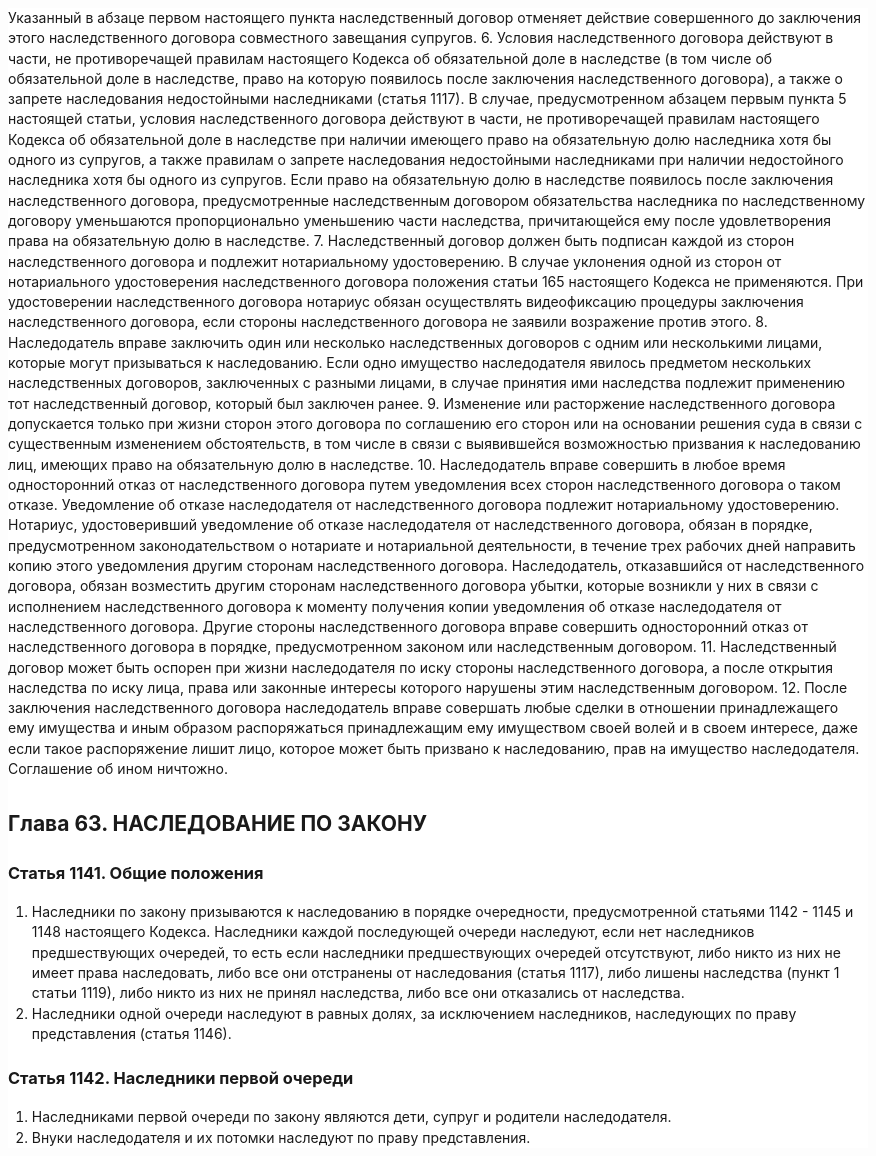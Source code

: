 Указанный в абзаце первом настоящего пункта наследственный договор отменяет действие совершенного до заключения этого наследственного договора совместного завещания супругов.
6. Условия наследственного договора действуют в части, не противоречащей правилам настоящего Кодекса об обязательной доле в наследстве (в том числе об обязательной доле в наследстве, право на которую появилось после заключения наследственного договора), а также о запрете наследования недостойными наследниками (статья 1117). В случае, предусмотренном абзацем первым пункта 5 настоящей статьи, условия наследственного договора действуют в части, не противоречащей правилам настоящего Кодекса об обязательной доле в наследстве при наличии имеющего право на обязательную долю наследника хотя бы одного из супругов, а также правилам о запрете наследования недостойными наследниками при наличии недостойного наследника хотя бы одного из супругов.
Если право на обязательную долю в наследстве появилось после заключения наследственного договора, предусмотренные наследственным договором обязательства наследника по наследственному договору уменьшаются пропорционально уменьшению части наследства, причитающейся ему после удовлетворения права на обязательную долю в наследстве.
7. Наследственный договор должен быть подписан каждой из сторон наследственного договора и подлежит нотариальному удостоверению. В случае уклонения одной из сторон от нотариального удостоверения наследственного договора положения статьи 165 настоящего Кодекса не применяются.
При удостоверении наследственного договора нотариус обязан осуществлять видеофиксацию процедуры заключения наследственного договора, если стороны наследственного договора не заявили возражение против этого.
8. Наследодатель вправе заключить один или несколько наследственных договоров с одним или несколькими лицами, которые могут призываться к наследованию.
Если одно имущество наследодателя явилось предметом нескольких наследственных договоров, заключенных с разными лицами, в случае принятия ими наследства подлежит применению тот наследственный договор, который был заключен ранее.
9. Изменение или расторжение наследственного договора допускается только при жизни сторон этого договора по соглашению его сторон или на основании решения суда в связи с существенным изменением обстоятельств, в том числе в связи с выявившейся возможностью призвания к наследованию лиц, имеющих право на обязательную долю в наследстве.
10. Наследодатель вправе совершить в любое время односторонний отказ от наследственного договора путем уведомления всех сторон наследственного договора о таком отказе. Уведомление об отказе наследодателя от наследственного договора подлежит нотариальному удостоверению. Нотариус, удостоверивший уведомление об отказе наследодателя от наследственного договора, обязан в порядке, предусмотренном законодательством о нотариате и нотариальной деятельности, в течение трех рабочих дней направить копию этого уведомления другим сторонам наследственного договора.
Наследодатель, отказавшийся от наследственного договора, обязан возместить другим сторонам наследственного договора убытки, которые возникли у них в связи с исполнением наследственного договора к моменту получения копии уведомления об отказе наследодателя от наследственного договора.
Другие стороны наследственного договора вправе совершить односторонний отказ от наследственного договора в порядке, предусмотренном законом или наследственным договором.
11. Наследственный договор может быть оспорен при жизни наследодателя по иску стороны наследственного договора, а после открытия наследства по иску лица, права или законные интересы которого нарушены этим наследственным договором.
12. После заключения наследственного договора наследодатель вправе совершать любые сделки в отношении принадлежащего ему имущества и иным образом распоряжаться принадлежащим ему имуществом своей волей и в своем интересе, даже если такое распоряжение лишит лицо, которое может быть призвано к наследованию, прав на имущество наследодателя. Соглашение об ином ничтожно.
## Глава 63. НАСЛЕДОВАНИЕ ПО ЗАКОНУ
### Статья 1141. Общие положения
1. Наследники по закону призываются к наследованию в порядке очередности, предусмотренной статьями 1142 - 1145 и 1148 настоящего Кодекса.
Наследники каждой последующей очереди наследуют, если нет наследников предшествующих очередей, то есть если наследники предшествующих очередей отсутствуют, либо никто из них не имеет права наследовать, либо все они отстранены от наследования (статья 1117), либо лишены наследства (пункт 1 статьи 1119), либо никто из них не принял наследства, либо все они отказались от наследства.
2. Наследники одной очереди наследуют в равных долях, за исключением наследников, наследующих по праву представления (статья 1146).
### Статья 1142. Наследники первой очереди
1. Наследниками первой очереди по закону являются дети, супруг и родители наследодателя.
2. Внуки наследодателя и их потомки наследуют по праву представления.